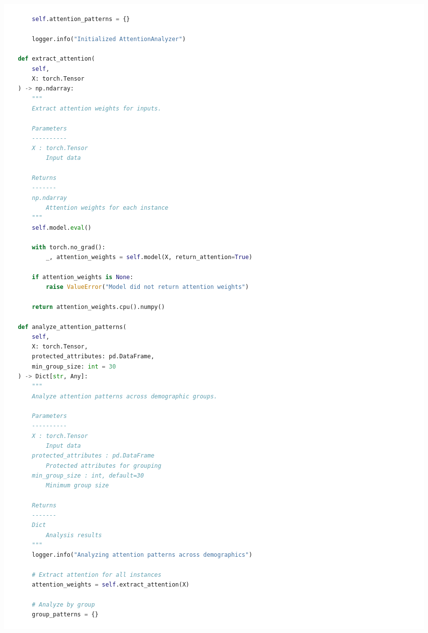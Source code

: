 ```python
        
        self.attention_patterns = {}
        
        logger.info("Initialized AttentionAnalyzer")
    
    def extract_attention(
        self,
        X: torch.Tensor
    ) -> np.ndarray:
        """
        Extract attention weights for inputs.
        
        Parameters
        ----------
        X : torch.Tensor
            Input data
            
        Returns
        -------
        np.ndarray
            Attention weights for each instance
        """
        self.model.eval()
        
        with torch.no_grad():
            _, attention_weights = self.model(X, return_attention=True)
        
        if attention_weights is None:
            raise ValueError("Model did not return attention weights")
        
        return attention_weights.cpu().numpy()
    
    def analyze_attention_patterns(
        self,
        X: torch.Tensor,
        protected_attributes: pd.DataFrame,
        min_group_size: int = 30
    ) -> Dict[str, Any]:
        """
        Analyze attention patterns across demographic groups.
        
        Parameters
        ----------
        X : torch.Tensor
            Input data
        protected_attributes : pd.DataFrame
            Protected attributes for grouping
        min_group_size : int, default=30
            Minimum group size
            
        Returns
        -------
        Dict
            Analysis results
        """
        logger.info("Analyzing attention patterns across demographics")
        
        # Extract attention for all instances
        attention_weights = self.extract_attention(X)
        
        # Analyze by group
        group_patterns = {}
        
```
